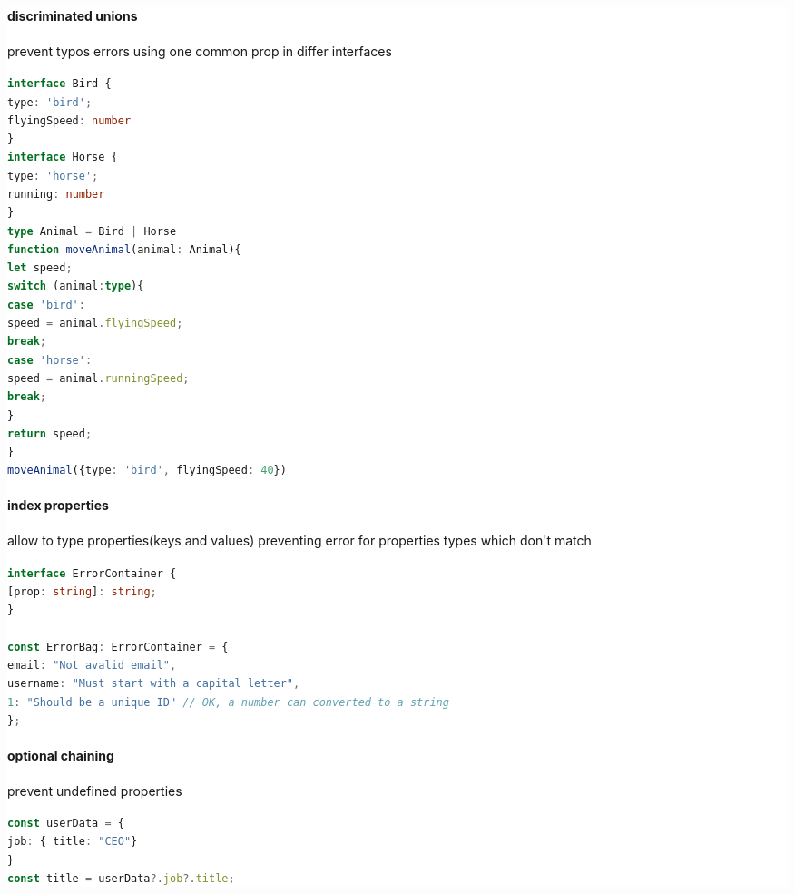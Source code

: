 #### discriminated unions

prevent typos errors using one common prop in differ interfaces

```TypeScript
interface Bird {
type: 'bird';
flyingSpeed: number
}
interface Horse {
type: 'horse';
running: number
}
type Animal = Bird | Horse
function moveAnimal(animal: Animal){
let speed;
switch (animal:type){
case 'bird':
speed = animal.flyingSpeed;
break;
case 'horse':
speed = animal.runningSpeed;
break;
}
return speed;
}
moveAnimal({type: 'bird', flyingSpeed: 40})
```

#### index properties

allow to type properties(keys and values) preventing error for properties types which don't match

```TypeScript
interface ErrorContainer {
[prop: string]: string;
}

const ErrorBag: ErrorContainer = {
email: "Not avalid email",
username: "Must start with a capital letter",
1: "Should be a unique ID" // OK, a number can converted to a string
};
```

#### optional chaining

prevent undefined properties

```TypeScript
const userData = {
job: { title: "CEO"}
}
const title = userData?.job?.title;
```
